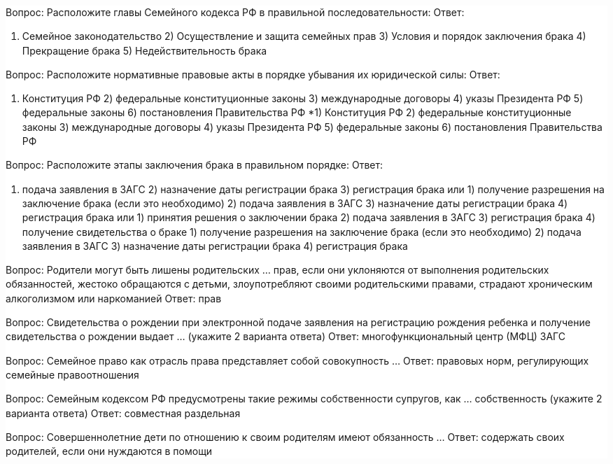 
Вопрос:
Расположите главы Семейного кодекса РФ в правильной последовательности:
Ответ:
1) Семейное законодательство 2) Осуществление и защита семейных прав 3) Условия и порядок заключения брака 4) Прекращение брака 5) Недействительность брака


Вопрос:
Расположите нормативные правовые акты в порядке убывания их юридической силы:
Ответ:
1) Конституция РФ  2) федеральные конституционные законы  3) международные договоры  4) указы Президента РФ  5) федеральные законы  6) постановления Правительства РФ *1) Конституция РФ 2) федеральные конституционные законы 3) международные договоры 4) указы Президента РФ 5) федеральные законы 6) постановления Правительства РФ


Вопрос:
Расположите этапы заключения брака в правильном порядке:
Ответ:
1) подача заявления в ЗАГС 2) назначение даты регистрации брака 3) регистрация брака или 1) получение разрешения на заключение брака (если это необходимо) 2) подача заявления в ЗАГС 3) назначение даты регистрации брака 4) регистрация брака или 1) принятия решения о заключении брака 2) подача заявления в ЗАГС 3) регистрация брака 4) получение свидетельства о браке 1) получение разрешения на заключение брака (если это необходимо) 2) подача заявления в ЗАГС 3) назначение даты регистрации брака 4) регистрация брака


Вопрос:
Родители могут быть лишены родительских … прав, если они уклоняются от выполнения родительских обязанностей, жестоко обращаются с детьми, злоупотребляют своими родительскими правами, страдают хроническим алкоголизмом или наркоманией
Ответ:
прав


Вопрос:
Свидетельства о рождении при электронной подаче заявления на регистрацию рождения ребенка и получение свидетельства о рождении выдает … (укажите 2 варианта ответа)
Ответ:
многофункциональный центр (МФЦ) ЗАГС


Вопрос:
Семейное право как отрасль права представляет собой совокупность …
Ответ:
правовых норм, регулирующих семейные правоотношения


Вопрос:
Семейным кодексом РФ предусмотрены такие режимы собственности супругов, как … собственность (укажите 2 варианта ответа)
Ответ:
совместная раздельная


Вопрос:
Совершеннолетние дети по отношению к своим родителям имеют обязанность …
Ответ:
содержать своих родителей, если они нуждаются в помощи
